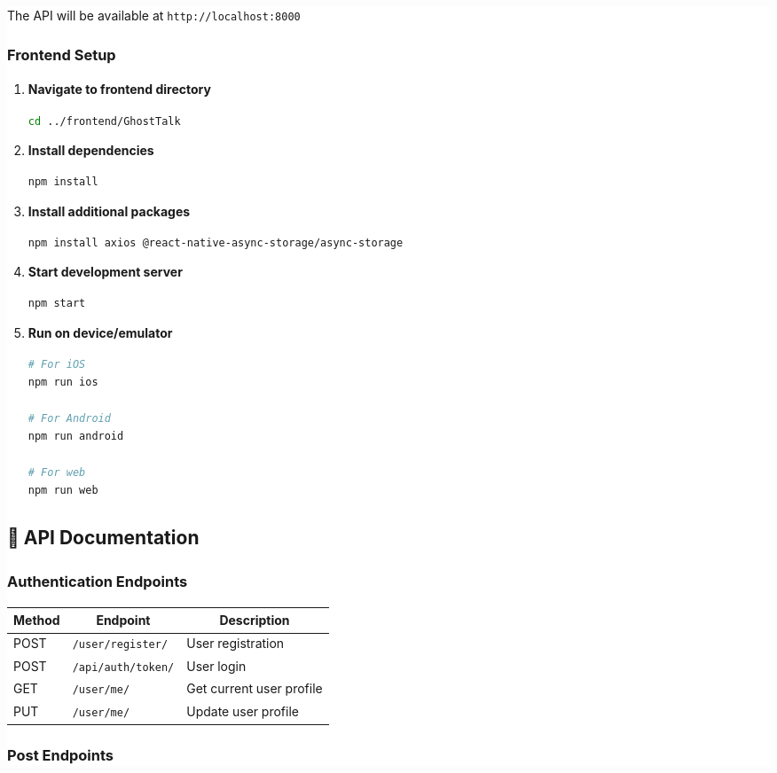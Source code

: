   The API will be available at `http://localhost:8000`

### Frontend Setup

1. **Navigate to frontend directory**

   ```bash
   cd ../frontend/GhostTalk
   ```

2. **Install dependencies**

   ```bash
   npm install
   ```

3. **Install additional packages**

   ```bash
   npm install axios @react-native-async-storage/async-storage
   ```

4. **Start development server**

   ```bash
   npm start
   ```

5. **Run on device/emulator**

   ```bash
   # For iOS
   npm run ios

   # For Android
   npm run android

   # For web
   npm run web
   ```

## 📱 API Documentation

### Authentication Endpoints

| Method | Endpoint | Description |
|--------|----------|-------------|
| POST | `/user/register/` | User registration |
| POST | `/api/auth/token/` | User login |
| GET | `/user/me/` | Get current user profile |
| PUT | `/user/me/` | Update user profile |

### Post Endpoints
